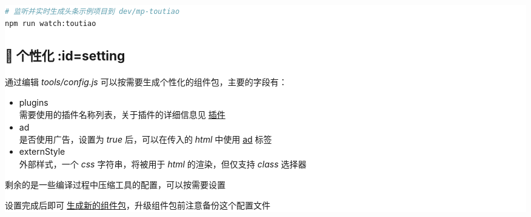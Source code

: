   ```bash
   # 监听并实时生成头条示例项目到 dev/mp-toutiao
   npm run watch:toutiao
   ```

## 🎈 个性化 :id=setting  
通过编辑 *tools/config.js* 可以按需要生成个性化的组件包，主要的字段有：  

- plugins  
  需要使用的插件名称列表，关于插件的详细信息见 [插件](advanced/plugin)  
- ad  
  是否使用广告，设置为 *true* 后，可以在传入的 *html* 中使用 [ad](https://developers.weixin.qq.com/miniprogram/dev/component/ad.html) 标签  
- externStyle  
  外部样式，一个 *css* 字符串，将被用于 *html* 的渲染，但仅支持 *class* 选择器  

剩余的是一些编译过程中压缩工具的配置，可以按需要设置  

设置完成后即可 [生成新的组件包](advanced/develop#pack)，升级组件包前注意备份这个配置文件  

